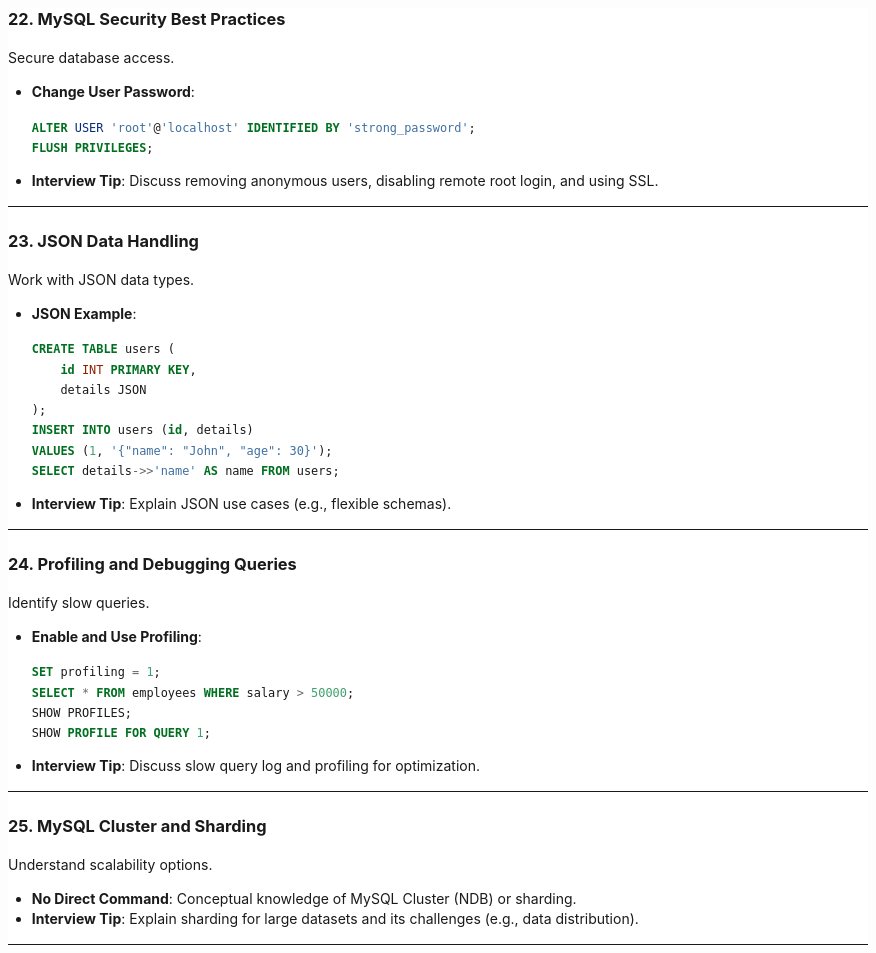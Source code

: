 ### **22. MySQL Security Best Practices**
Secure database access.

- **Change User Password**:
  ```sql
  ALTER USER 'root'@'localhost' IDENTIFIED BY 'strong_password';
  FLUSH PRIVILEGES;
  ```
- **Interview Tip**: Discuss removing anonymous users, disabling remote root login, and using SSL.

---

### **23. JSON Data Handling**
Work with JSON data types.

- **JSON Example**:
  ```sql
  CREATE TABLE users (
      id INT PRIMARY KEY,
      details JSON
  );
  INSERT INTO users (id, details)
  VALUES (1, '{"name": "John", "age": 30}');
  SELECT details->>'name' AS name FROM users;
  ```
- **Interview Tip**: Explain JSON use cases (e.g., flexible schemas).

---

### **24. Profiling and Debugging Queries**
Identify slow queries.

- **Enable and Use Profiling**:
  ```sql
  SET profiling = 1;
  SELECT * FROM employees WHERE salary > 50000;
  SHOW PROFILES;
  SHOW PROFILE FOR QUERY 1;
  ```
- **Interview Tip**: Discuss slow query log and profiling for optimization.

---

### **25. MySQL Cluster and Sharding**
Understand scalability options.

- **No Direct Command**: Conceptual knowledge of MySQL Cluster (NDB) or sharding.
- **Interview Tip**: Explain sharding for large datasets and its challenges (e.g., data distribution).

---
